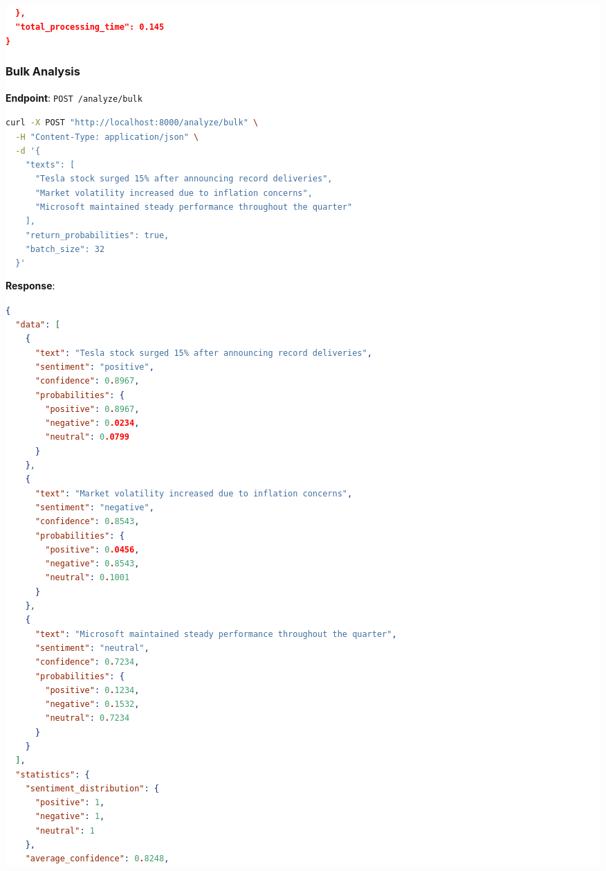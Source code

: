 ```json
  },
  "total_processing_time": 0.145
}
```

### Bulk Analysis

**Endpoint**: `POST /analyze/bulk`

```bash
curl -X POST "http://localhost:8000/analyze/bulk" \
  -H "Content-Type: application/json" \
  -d '{
    "texts": [
      "Tesla stock surged 15% after announcing record deliveries",
      "Market volatility increased due to inflation concerns",
      "Microsoft maintained steady performance throughout the quarter"
    ],
    "return_probabilities": true,
    "batch_size": 32
  }'
```

**Response**:
```json
{
  "data": [
    {
      "text": "Tesla stock surged 15% after announcing record deliveries",
      "sentiment": "positive",
      "confidence": 0.8967,
      "probabilities": {
        "positive": 0.8967,
        "negative": 0.0234,
        "neutral": 0.0799
      }
    },
    {
      "text": "Market volatility increased due to inflation concerns",
      "sentiment": "negative",
      "confidence": 0.8543,
      "probabilities": {
        "positive": 0.0456,
        "negative": 0.8543,
        "neutral": 0.1001
      }
    },
    {
      "text": "Microsoft maintained steady performance throughout the quarter",
      "sentiment": "neutral",
      "confidence": 0.7234,
      "probabilities": {
        "positive": 0.1234,
        "negative": 0.1532,
        "neutral": 0.7234
      }
    }
  ],
  "statistics": {
    "sentiment_distribution": {
      "positive": 1,
      "negative": 1,
      "neutral": 1
    },
    "average_confidence": 0.8248,
```